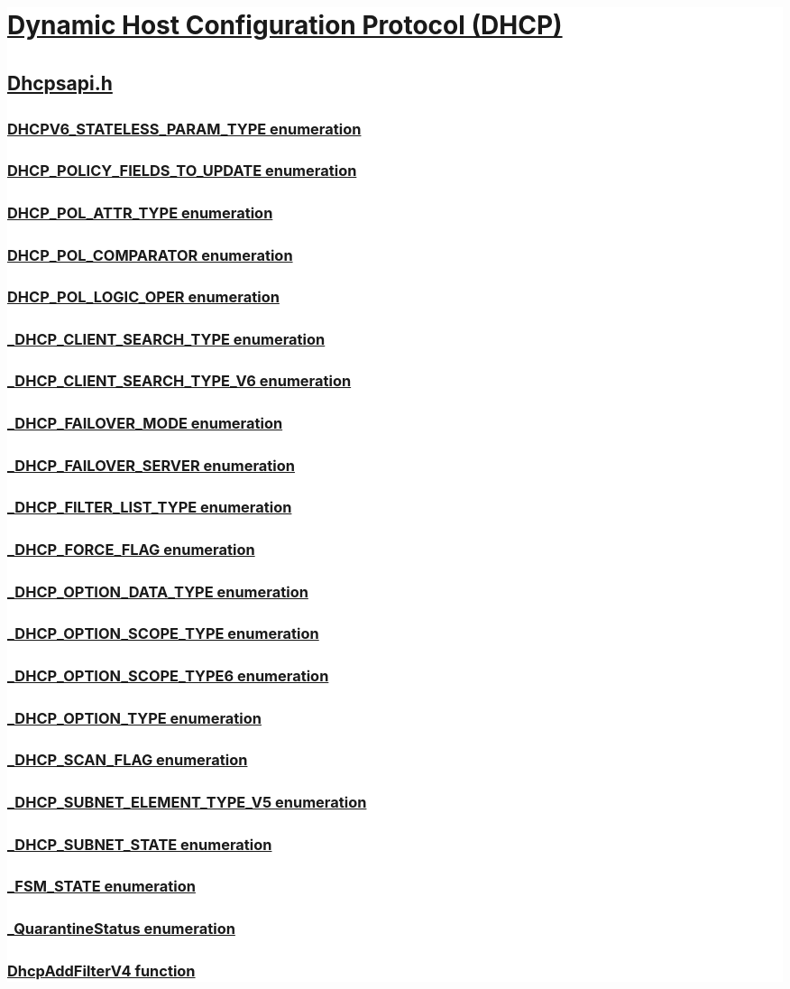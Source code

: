 # [Dynamic Host Configuration Protocol (DHCP)](../_dhcp/index.md)
## [Dhcpsapi.h](index.md)
### [DHCPV6_STATELESS_PARAM_TYPE enumeration](../dhcpsapi/ne-dhcpsapi-dhcpv6_stateless_param_type.md)
### [DHCP_POLICY_FIELDS_TO_UPDATE enumeration](../dhcpsapi/ne-dhcpsapi-dhcp_policy_fields_to_update.md)
### [DHCP_POL_ATTR_TYPE enumeration](../dhcpsapi/ne-dhcpsapi-dhcp_pol_attr_type.md)
### [DHCP_POL_COMPARATOR enumeration](../dhcpsapi/ne-dhcpsapi-dhcp_pol_comparator.md)
### [DHCP_POL_LOGIC_OPER enumeration](../dhcpsapi/ne-dhcpsapi-dhcp_pol_logic_oper.md)
### [_DHCP_CLIENT_SEARCH_TYPE enumeration](../dhcpsapi/ne-dhcpsapi-_dhcp_client_search_type.md)
### [_DHCP_CLIENT_SEARCH_TYPE_V6 enumeration](../dhcpsapi/ne-dhcpsapi-_dhcp_client_search_type_v6.md)
### [_DHCP_FAILOVER_MODE enumeration](../dhcpsapi/ne-dhcpsapi-_dhcp_failover_mode.md)
### [_DHCP_FAILOVER_SERVER enumeration](../dhcpsapi/ne-dhcpsapi-_dhcp_failover_server.md)
### [_DHCP_FILTER_LIST_TYPE enumeration](../dhcpsapi/ne-dhcpsapi-_dhcp_filter_list_type.md)
### [_DHCP_FORCE_FLAG enumeration](../dhcpsapi/ne-dhcpsapi-_dhcp_force_flag.md)
### [_DHCP_OPTION_DATA_TYPE enumeration](../dhcpsapi/ne-dhcpsapi-_dhcp_option_data_type.md)
### [_DHCP_OPTION_SCOPE_TYPE enumeration](../dhcpsapi/ne-dhcpsapi-_dhcp_option_scope_type.md)
### [_DHCP_OPTION_SCOPE_TYPE6 enumeration](../dhcpsapi/ne-dhcpsapi-_dhcp_option_scope_type6.md)
### [_DHCP_OPTION_TYPE enumeration](../dhcpsapi/ne-dhcpsapi-_dhcp_option_type.md)
### [_DHCP_SCAN_FLAG enumeration](../dhcpsapi/ne-dhcpsapi-_dhcp_scan_flag.md)
### [_DHCP_SUBNET_ELEMENT_TYPE_V5 enumeration](../dhcpsapi/ne-dhcpsapi-_dhcp_subnet_element_type_v5.md)
### [_DHCP_SUBNET_STATE enumeration](../dhcpsapi/ne-dhcpsapi-_dhcp_subnet_state.md)
### [_FSM_STATE enumeration](../dhcpsapi/ne-dhcpsapi-_fsm_state.md)
### [_QuarantineStatus enumeration](../dhcpsapi/ne-dhcpsapi-_quarantinestatus.md)
### [DhcpAddFilterV4 function](../dhcpsapi/nf-dhcpsapi-dhcpaddfilterv4.md)